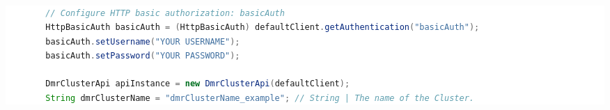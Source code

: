 ```java
        // Configure HTTP basic authorization: basicAuth
        HttpBasicAuth basicAuth = (HttpBasicAuth) defaultClient.getAuthentication("basicAuth");
        basicAuth.setUsername("YOUR USERNAME");
        basicAuth.setPassword("YOUR PASSWORD");

        DmrClusterApi apiInstance = new DmrClusterApi(defaultClient);
        String dmrClusterName = "dmrClusterName_example"; // String | The name of the Cluster.
